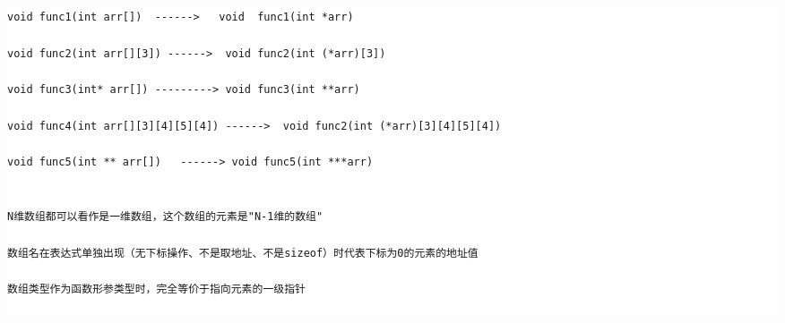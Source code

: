 



```
void func1(int arr[])  ------>   void  func1(int *arr)

void func2(int arr[][3]) ------>  void func2(int (*arr)[3])

void func3(int* arr[]) ---------> void func3(int **arr)

void func4(int arr[][3][4][5][4]) ------>  void func2(int (*arr)[3][4][5][4])

void func5(int ** arr[])   ------> void func5(int ***arr)


N维数组都可以看作是一维数组，这个数组的元素是"N-1维的数组"

数组名在表达式单独出现（无下标操作、不是取地址、不是sizeof）时代表下标为0的元素的地址值

数组类型作为函数形参类型时，完全等价于指向元素的一级指针


```

